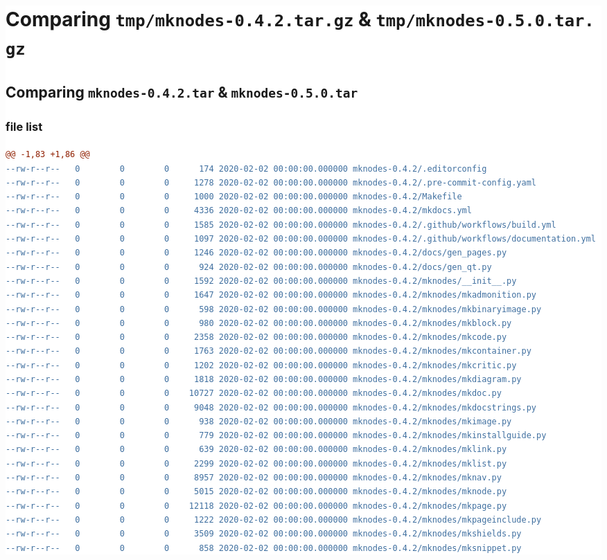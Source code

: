 # Comparing `tmp/mknodes-0.4.2.tar.gz` & `tmp/mknodes-0.5.0.tar.gz`

## Comparing `mknodes-0.4.2.tar` & `mknodes-0.5.0.tar`

### file list

```diff
@@ -1,83 +1,86 @@
--rw-r--r--   0        0        0      174 2020-02-02 00:00:00.000000 mknodes-0.4.2/.editorconfig
--rw-r--r--   0        0        0     1278 2020-02-02 00:00:00.000000 mknodes-0.4.2/.pre-commit-config.yaml
--rw-r--r--   0        0        0     1000 2020-02-02 00:00:00.000000 mknodes-0.4.2/Makefile
--rw-r--r--   0        0        0     4336 2020-02-02 00:00:00.000000 mknodes-0.4.2/mkdocs.yml
--rw-r--r--   0        0        0     1585 2020-02-02 00:00:00.000000 mknodes-0.4.2/.github/workflows/build.yml
--rw-r--r--   0        0        0     1097 2020-02-02 00:00:00.000000 mknodes-0.4.2/.github/workflows/documentation.yml
--rw-r--r--   0        0        0     1246 2020-02-02 00:00:00.000000 mknodes-0.4.2/docs/gen_pages.py
--rw-r--r--   0        0        0      924 2020-02-02 00:00:00.000000 mknodes-0.4.2/docs/gen_qt.py
--rw-r--r--   0        0        0     1592 2020-02-02 00:00:00.000000 mknodes-0.4.2/mknodes/__init__.py
--rw-r--r--   0        0        0     1647 2020-02-02 00:00:00.000000 mknodes-0.4.2/mknodes/mkadmonition.py
--rw-r--r--   0        0        0      598 2020-02-02 00:00:00.000000 mknodes-0.4.2/mknodes/mkbinaryimage.py
--rw-r--r--   0        0        0      980 2020-02-02 00:00:00.000000 mknodes-0.4.2/mknodes/mkblock.py
--rw-r--r--   0        0        0     2358 2020-02-02 00:00:00.000000 mknodes-0.4.2/mknodes/mkcode.py
--rw-r--r--   0        0        0     1763 2020-02-02 00:00:00.000000 mknodes-0.4.2/mknodes/mkcontainer.py
--rw-r--r--   0        0        0     1202 2020-02-02 00:00:00.000000 mknodes-0.4.2/mknodes/mkcritic.py
--rw-r--r--   0        0        0     1818 2020-02-02 00:00:00.000000 mknodes-0.4.2/mknodes/mkdiagram.py
--rw-r--r--   0        0        0    10727 2020-02-02 00:00:00.000000 mknodes-0.4.2/mknodes/mkdoc.py
--rw-r--r--   0        0        0     9048 2020-02-02 00:00:00.000000 mknodes-0.4.2/mknodes/mkdocstrings.py
--rw-r--r--   0        0        0      938 2020-02-02 00:00:00.000000 mknodes-0.4.2/mknodes/mkimage.py
--rw-r--r--   0        0        0      779 2020-02-02 00:00:00.000000 mknodes-0.4.2/mknodes/mkinstallguide.py
--rw-r--r--   0        0        0      639 2020-02-02 00:00:00.000000 mknodes-0.4.2/mknodes/mklink.py
--rw-r--r--   0        0        0     2299 2020-02-02 00:00:00.000000 mknodes-0.4.2/mknodes/mklist.py
--rw-r--r--   0        0        0     8957 2020-02-02 00:00:00.000000 mknodes-0.4.2/mknodes/mknav.py
--rw-r--r--   0        0        0     5015 2020-02-02 00:00:00.000000 mknodes-0.4.2/mknodes/mknode.py
--rw-r--r--   0        0        0    12118 2020-02-02 00:00:00.000000 mknodes-0.4.2/mknodes/mkpage.py
--rw-r--r--   0        0        0     1222 2020-02-02 00:00:00.000000 mknodes-0.4.2/mknodes/mkpageinclude.py
--rw-r--r--   0        0        0     3509 2020-02-02 00:00:00.000000 mknodes-0.4.2/mknodes/mkshields.py
--rw-r--r--   0        0        0      858 2020-02-02 00:00:00.000000 mknodes-0.4.2/mknodes/mksnippet.py
```
